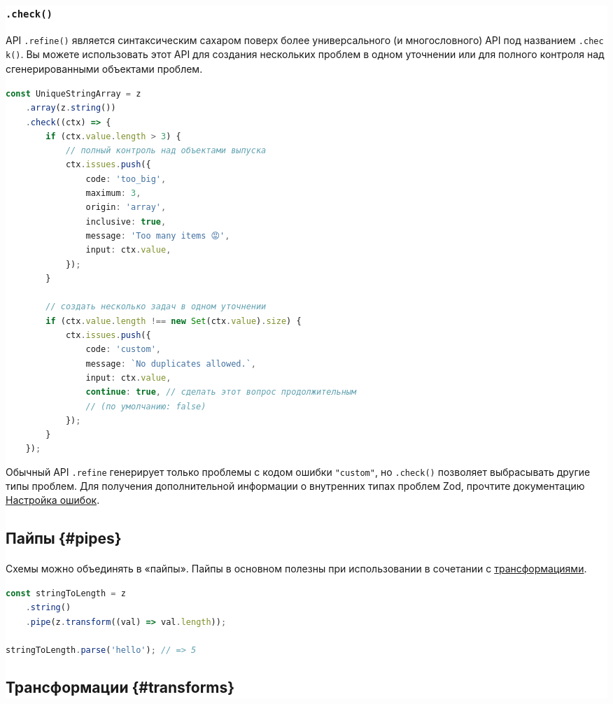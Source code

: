 ### `.check()`

API `.refine()` является синтаксическим сахаром поверх более универсального (и многословного) API под названием `.check()`. Вы можете использовать этот API для создания нескольких проблем в одном уточнении или для полного контроля над сгенерированными объектами проблем.

```ts
const UniqueStringArray = z
    .array(z.string())
    .check((ctx) => {
        if (ctx.value.length > 3) {
            // полный контроль над объектами выпуска
            ctx.issues.push({
                code: 'too_big',
                maximum: 3,
                origin: 'array',
                inclusive: true,
                message: 'Too many items 😡',
                input: ctx.value,
            });
        }

        // создать несколько задач в одном уточнении
        if (ctx.value.length !== new Set(ctx.value).size) {
            ctx.issues.push({
                code: 'custom',
                message: `No duplicates allowed.`,
                input: ctx.value,
                continue: true, // сделать этот вопрос продолжительным
                // (по умолчанию: false)
            });
        }
    });
```

Обычный API `.refine` генерирует только проблемы с кодом ошибки `"custom"`, но `.check()` позволяет выбрасывать другие типы проблем. Для получения дополнительной информации о внутренних типах проблем Zod, прочтите документацию [Настройка ошибок](./error-customization.md).

## Пайпы {#pipes}

Схемы можно объединять в «пайпы». Пайпы в основном полезны при использовании в сочетании с [трансформациями](#transforms).

```ts
const stringToLength = z
    .string()
    .pipe(z.transform((val) => val.length));

stringToLength.parse('hello'); // => 5
```

## Трансформации {#transforms}
